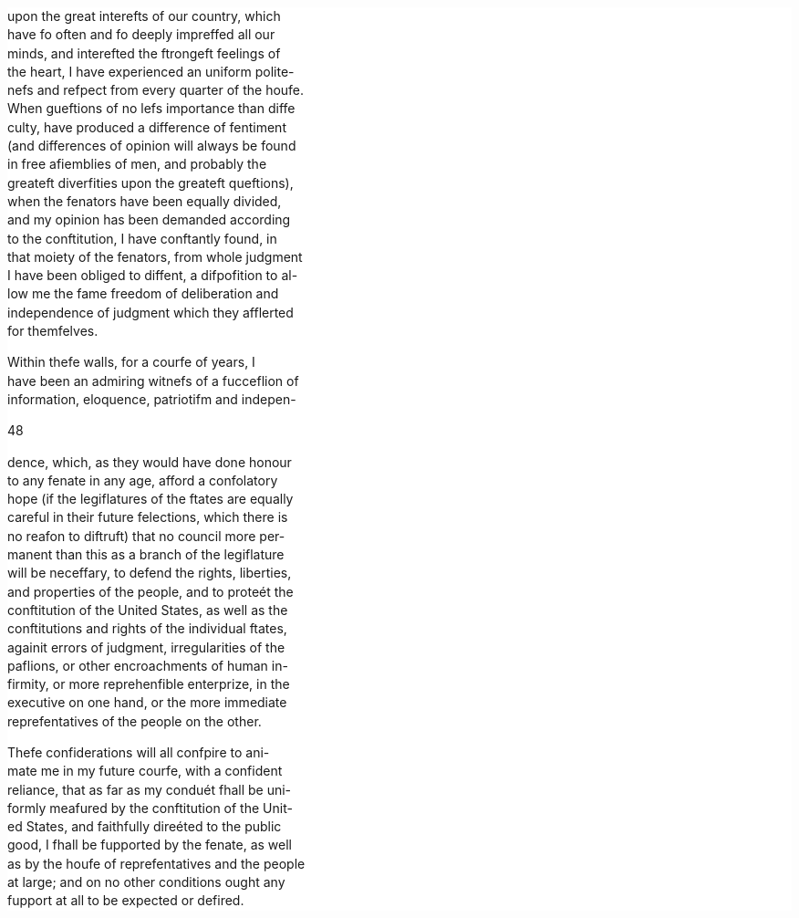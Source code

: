 upon the great interefts of our country, which  
have fo often and fo deeply impreffed all our  
minds, and interefted the ftrongeft feelings of  
the heart, I have experienced an uniform polite-  
nefs and refpect from every quarter of the houfe.  
When gueftions of no lefs importance than diffe  
culty, have produced a difference of fentiment  
(and differences of opinion will always be found  
in free afiemblies of men, and probably the  
greateft diverfities upon the greateft queftions),  
when the fenators have been equally divided,  
and my opinion has been demanded according  
to the conftitution, I have conftantly found, in  
that moiety of the fenators, from whole judgment  
I have been obliged to diffent, a difpofition to al-  
low me the fame freedom of deliberation and  
independence of judgment which they afflerted  
for themfelves.  
  
Within thefe walls, for a courfe of years, I  
have been an admiring witnefs of a fucceflion of  
information, eloquence, patriotifm and indepen-  
  
  
  
  
  
  
  
  
  
  
  
  
48  
  
dence, which, as they would have done honour  
to any fenate in any age, afford a confolatory  
hope (if the legiflatures of the ftates are equally  
careful in their future felections, which there is  
no reafon to diftruft) that no council more per-  
manent than this as a branch of the legiflature  
will be neceffary, to defend the rights, liberties,  
and properties of the people, and to proteét the  
conftitution of the United States, as well as the  
conftitutions and rights of the individual ftates,  
againit errors of judgment, irregularities of the  
paflions, or other encroachments of human in-  
firmity, or more reprehenfible enterprize, in the  
executive on one hand, or the more immediate  
reprefentatives of the people on the other.  
  
Thefe confiderations will all confpire to ani-  
mate me in my future courfe, with a confident  
reliance, that as far as my conduét fhall be uni-  
formly meafured by the conftitution of the Unit-  
ed States, and faithfully direéted to the public  
good, I fhall be fupported by the fenate, as well  
as by the houfe of reprefentatives and the people  
at large; and on no other conditions ought any  
fupport at all to be expected or defired.  
  